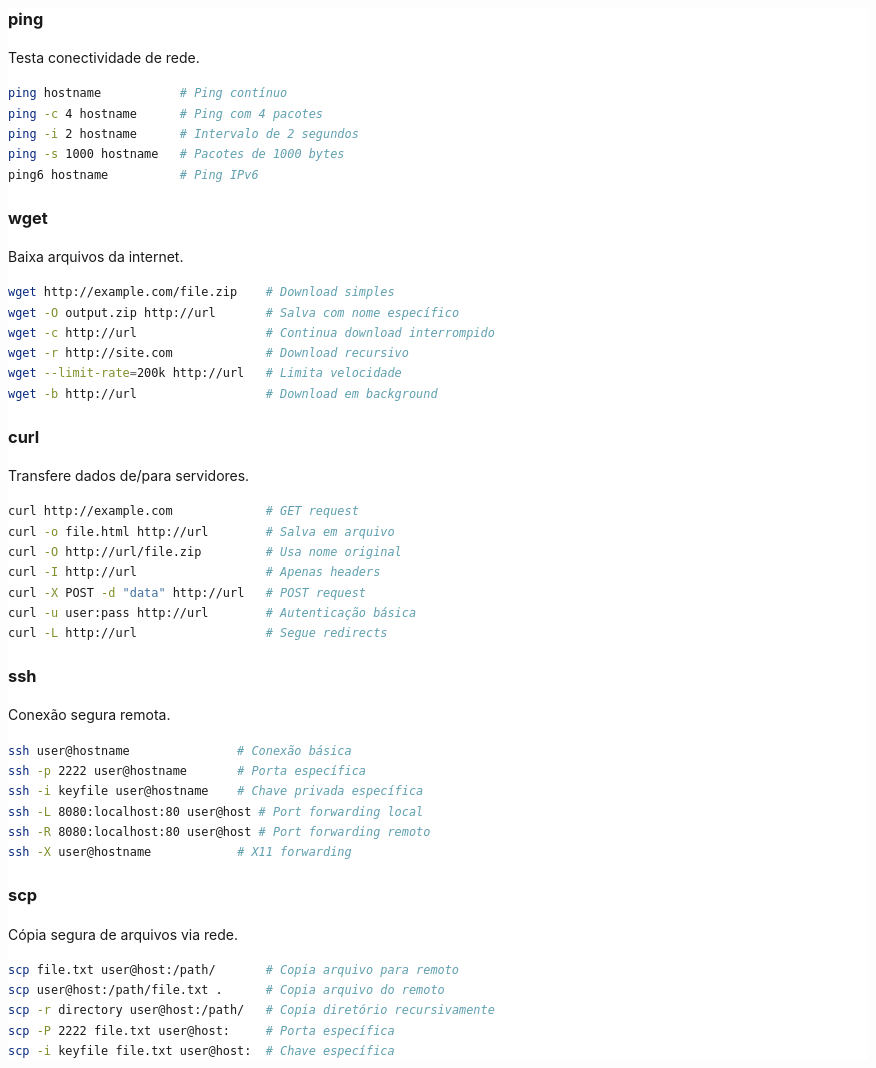 ### ping
Testa conectividade de rede.

```bash
ping hostname           # Ping contínuo
ping -c 4 hostname      # Ping com 4 pacotes
ping -i 2 hostname      # Intervalo de 2 segundos
ping -s 1000 hostname   # Pacotes de 1000 bytes
ping6 hostname          # Ping IPv6
```

### wget
Baixa arquivos da internet.

```bash
wget http://example.com/file.zip    # Download simples
wget -O output.zip http://url       # Salva com nome específico
wget -c http://url                  # Continua download interrompido
wget -r http://site.com             # Download recursivo
wget --limit-rate=200k http://url   # Limita velocidade
wget -b http://url                  # Download em background
```

### curl
Transfere dados de/para servidores.

```bash
curl http://example.com             # GET request
curl -o file.html http://url        # Salva em arquivo
curl -O http://url/file.zip         # Usa nome original
curl -I http://url                  # Apenas headers
curl -X POST -d "data" http://url   # POST request
curl -u user:pass http://url        # Autenticação básica
curl -L http://url                  # Segue redirects
```

### ssh
Conexão segura remota.

```bash
ssh user@hostname               # Conexão básica
ssh -p 2222 user@hostname       # Porta específica
ssh -i keyfile user@hostname    # Chave privada específica
ssh -L 8080:localhost:80 user@host # Port forwarding local
ssh -R 8080:localhost:80 user@host # Port forwarding remoto
ssh -X user@hostname            # X11 forwarding
```

### scp
Cópia segura de arquivos via rede.

```bash
scp file.txt user@host:/path/       # Copia arquivo para remoto
scp user@host:/path/file.txt .      # Copia arquivo do remoto
scp -r directory user@host:/path/   # Copia diretório recursivamente
scp -P 2222 file.txt user@host:     # Porta específica
scp -i keyfile file.txt user@host:  # Chave específica
```
